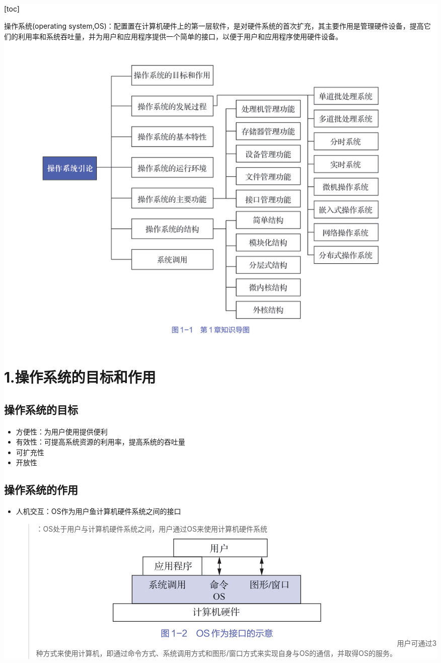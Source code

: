 [toc]

操作系统(operating system,OS)：配置置在计算机硬件上的第一层软件，是对硬件系统的首次扩充，其主要作用是管理硬件设备，提高它们的利用率和系统吞吐量，并为用户和应用程序提供一个简单的接口，以便于用户和应用程序使用硬件设备。

![](assets/imagMap.png)

# 1.操作系统的目标和作用

## 操作系统的目标
- 方便性：为用户使用提供便利
- 有效性：可提高系统资源的利用率，提高系统的吞吐量
- 可扩充性
- 开放性

## 操作系统的作用
- 人机交互：OS作为用户鱼计算机硬件系统之间的接口
  > ：OS处于用户与计算机硬件系统之间，用户通过OS来使用计算机硬件系统 
    > ![](assets/OSforUser.png)
    > 用户可通过3种方式来使用计算机，即通过命令方式、系统调用方式和图形/窗口方式来实现自身与OS的通信，并取得OS的服务。

